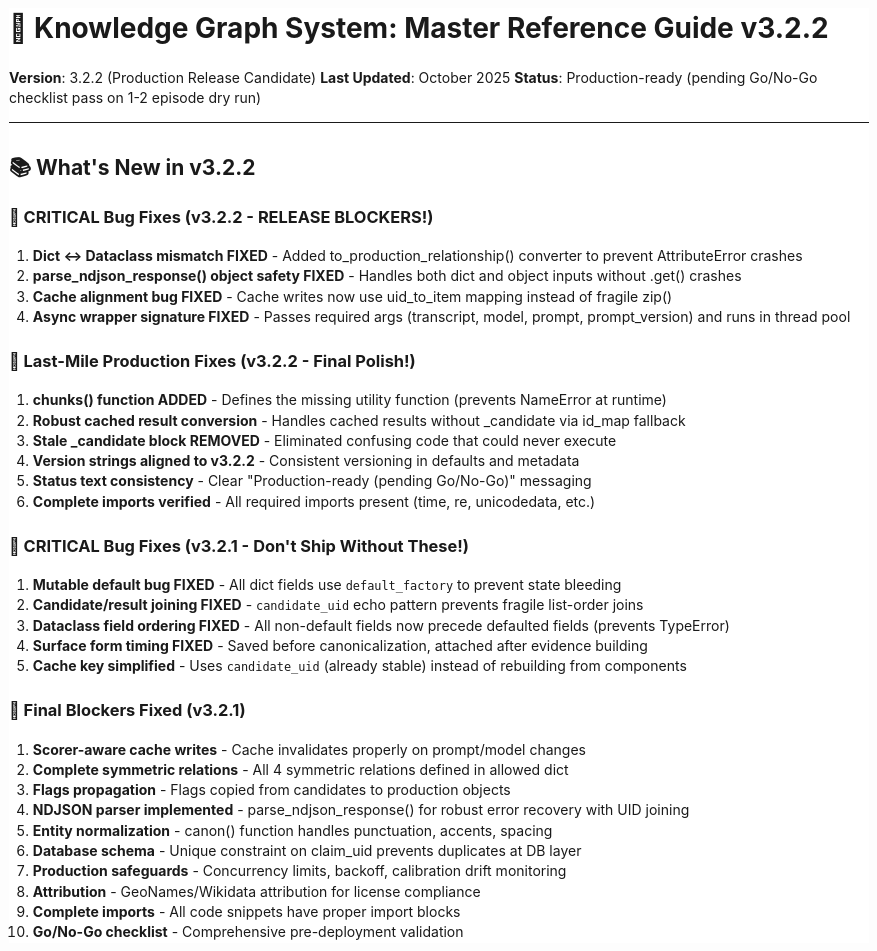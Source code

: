 # 🧠 Knowledge Graph System: Master Reference Guide v3.2.2

**Version**: 3.2.2 (Production Release Candidate)
**Last Updated**: October 2025
**Status**: Production-ready (pending Go/No-Go checklist pass on 1-2 episode dry run)

---

## 📚 What's New in v3.2.2

### 🚨 CRITICAL Bug Fixes (v3.2.2 - RELEASE BLOCKERS!)
1. **Dict ↔ Dataclass mismatch FIXED** - Added to_production_relationship() converter to prevent AttributeError crashes
2. **parse_ndjson_response() object safety FIXED** - Handles both dict and object inputs without .get() crashes
3. **Cache alignment bug FIXED** - Cache writes now use uid_to_item mapping instead of fragile zip()
4. **Async wrapper signature FIXED** - Passes required args (transcript, model, prompt, prompt_version) and runs in thread pool

### 🔧 Last-Mile Production Fixes (v3.2.2 - Final Polish!)
1. **chunks() function ADDED** - Defines the missing utility function (prevents NameError at runtime)
2. **Robust cached result conversion** - Handles cached results without _candidate via id_map fallback
3. **Stale _candidate block REMOVED** - Eliminated confusing code that could never execute
4. **Version strings aligned to v3.2.2** - Consistent versioning in defaults and metadata
5. **Status text consistency** - Clear "Production-ready (pending Go/No-Go)" messaging
6. **Complete imports verified** - All required imports present (time, re, unicodedata, etc.)

### 🚨 CRITICAL Bug Fixes (v3.2.1 - Don't Ship Without These!)
1. **Mutable default bug FIXED** - All dict fields use `default_factory` to prevent state bleeding
2. **Candidate/result joining FIXED** - `candidate_uid` echo pattern prevents fragile list-order joins
3. **Dataclass field ordering FIXED** - All non-default fields now precede defaulted fields (prevents TypeError)
4. **Surface form timing FIXED** - Saved before canonicalization, attached after evidence building
5. **Cache key simplified** - Uses `candidate_uid` (already stable) instead of rebuilding from components

### 🛑 Final Blockers Fixed (v3.2.1)
1. **Scorer-aware cache writes** - Cache invalidates properly on prompt/model changes
2. **Complete symmetric relations** - All 4 symmetric relations defined in allowed dict
3. **Flags propagation** - Flags copied from candidates to production objects
4. **NDJSON parser implemented** - parse_ndjson_response() for robust error recovery with UID joining
5. **Entity normalization** - canon() function handles punctuation, accents, spacing
6. **Database schema** - Unique constraint on claim_uid prevents duplicates at DB layer
7. **Production safeguards** - Concurrency limits, backoff, calibration drift monitoring
8. **Attribution** - GeoNames/Wikidata attribution for license compliance
9. **Complete imports** - All code snippets have proper import blocks
10. **Go/No-Go checklist** - Comprehensive pre-deployment validation
